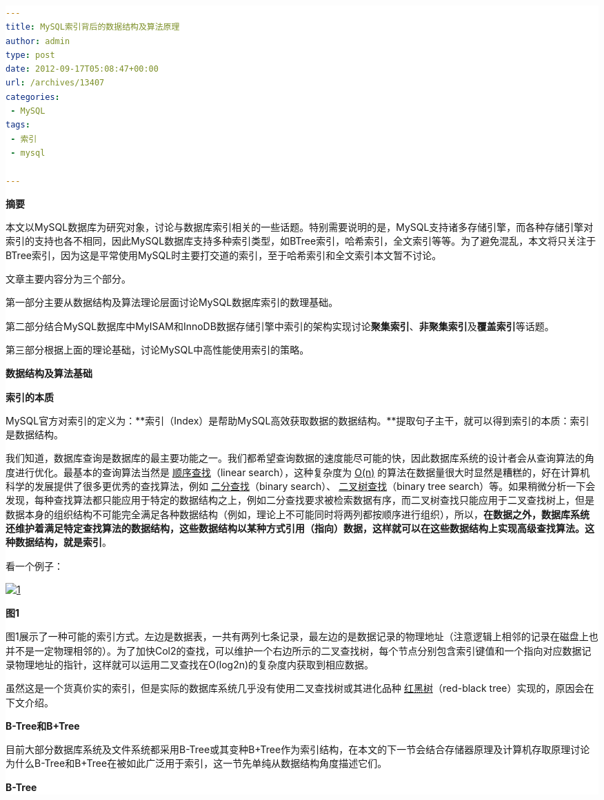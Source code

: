 ```yaml
---
title: MySQL索引背后的数据结构及算法原理
author: admin
type: post
date: 2012-09-17T05:08:47+00:00
url: /archives/13407
categories:
 - MySQL
tags:
 - 索引
 - mysql

---
```

**摘要**

本文以MySQL数据库为研究对象，讨论与数据库索引相关的一些话题。特别需要说明的是，MySQL支持诸多存储引擎，而各种存储引擎对索引的支持也各不相同，因此MySQL数据库支持多种索引类型，如BTree索引，哈希索引，全文索引等等。为了避免混乱，本文将只关注于BTree索引，因为这是平常使用MySQL时主要打交道的索引，至于哈希索引和全文索引本文暂不讨论。

文章主要内容分为三个部分。

第一部分主要从数据结构及算法理论层面讨论MySQL数据库索引的数理基础。

第二部分结合MySQL数据库中MyISAM和InnoDB数据存储引擎中索引的架构实现讨论**聚集索引**、**非聚集索引**及**覆盖索引**等话题。

第三部分根据上面的理论基础，讨论MySQL中高性能使用索引的策略。

**数据结构及算法基础**

**索引的本质**

MySQL官方对索引的定义为：**索引（Index）是帮助MySQL高效获取数据的数据结构。**提取句子主干，就可以得到索引的本质：索引是数据结构。

我们知道，数据库查询是数据库的最主要功能之一。我们都希望查询数据的速度能尽可能的快，因此数据库系统的设计者会从查询算法的角度进行优化。最基本的查询算法当然是 [顺序查找](http://en.wikipedia.org/wiki/Linear_search)（linear search），这种复杂度为 [O(n)](http://www.zhihu.com/question/21387264) 的算法在数据量很大时显然是糟糕的，好在计算机科学的发展提供了很多更优秀的查找算法，例如 [二分查找](http://baike.baidu.com/view/610605.htm)（binary search）、 [二叉树查找](http://blog.csdn.net/todd911/article/details/8471566)（binary tree search）等。如果稍微分析一下会发现，每种查找算法都只能应用于特定的数据结构之上，例如二分查找要求被检索数据有序，而二叉树查找只能应用于二叉查找树上，但是数据本身的组织结构不可能完全满足各种数据结构（例如，理论上不可能同时将两列都按顺序进行组织），所以，**在数据之外，数据库系统还维护着满足特定查找算法的数据结构，这些数据结构以某种方式引用（指向）数据，这样就可以在这些数据结构上实现高级查找算法。这种数据结构，就是索引**。

看一个例子：

[![1](http://blog.haohtml.com/wp-content/uploads/2012/09/1.png)][1]

**图1**

图1展示了一种可能的索引方式。左边是数据表，一共有两列七条记录，最左边的是数据记录的物理地址（注意逻辑上相邻的记录在磁盘上也并不是一定物理相邻的）。为了加快Col2的查找，可以维护一个右边所示的二叉查找树，每个节点分别包含索引键值和一个指向对应数据记录物理地址的指针，这样就可以运用二叉查找在O(log2n)的复杂度内获取到相应数据。

虽然这是一个货真价实的索引，但是实际的数据库系统几乎没有使用二叉查找树或其进化品种 [红黑树](http://en.wikipedia.org/wiki/Red-black_tree)（red-black tree）实现的，原因会在下文介绍。

**B-Tree和B+Tree**

目前大部分数据库系统及文件系统都采用B-Tree或其变种B+Tree作为索引结构，在本文的下一节会结合存储器原理及计算机存取原理讨论为什么B-Tree和B+Tree在被如此广泛用于索引，这一节先单纯从数据结构角度描述它们。

**B-Tree**


 [1]: http://blog.haohtml.com/wp-content/uploads/2012/09/1.png
 [2]: http://blog.haohtml.com/wp-content/uploads/2012/09/2.png
 [3]: http://blog.haohtml.com/wp-content/uploads/2012/09/3.png
 [4]: http://blog.haohtml.com/wp-content/uploads/2012/09/4.png
 [5]: http://blog.haohtml.com/wp-content/uploads/2012/09/5.png
 [6]: http://blog.haohtml.com/wp-content/uploads/2012/09/6.png
 [7]: http://blog.haohtml.com/wp-content/uploads/2012/09/7.png
 [8]: http://blog.haohtml.com/wp-content/uploads/2012/09/8.png
 [9]: http://blog.haohtml.com/wp-content/uploads/2012/09/9.png
 [10]: http://blog.haohtml.com/wp-content/uploads/2012/09/10.png
 [11]: http://blog.haohtml.com/wp-content/uploads/2012/09/11.png
 [12]: http://blog.haohtml.com/wp-content/uploads/2012/09/12.png
 [13]: http://blog.haohtml.com/wp-content/uploads/2012/09/13.png
 [14]: http://blog.haohtml.com/wp-content/uploads/2012/09/14.png